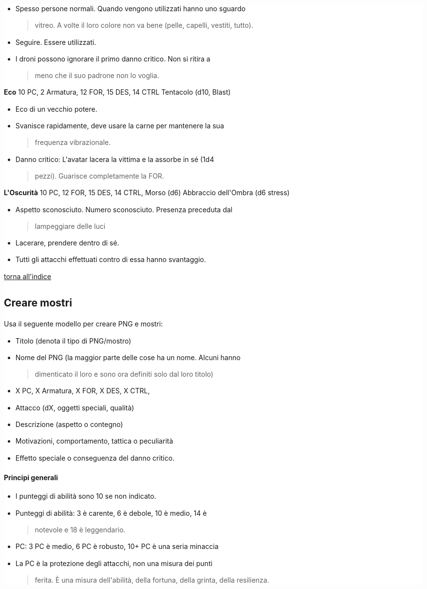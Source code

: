 -   Spesso persone normali. Quando vengono utilizzati hanno uno sguardo
    > vitreo. A volte il loro colore non va bene (pelle, capelli,
    > vestiti, tutto).

-   Seguire. Essere utilizzati.

-   I droni possono ignorare il primo danno critico. Non si ritira a
    > meno che il suo padrone non lo voglia.

**Eco** 10 PC, 2 Armatura, 12 FOR, 15 DES, 14 CTRL Tentacolo (d10,
Blast)

-   Eco di un vecchio potere.

-   Svanisce rapidamente, deve usare la carne per mantenere la sua
    > frequenza vibrazionale.

-   Danno critico: L'avatar lacera la vittima e la assorbe in sé (1d4
    > pezzi). Guarisce completamente la FOR.

**L'Oscurità** 10 PC, 12 FOR, 15 DES, 14 CTRL, Morso (d6) Abbraccio
dell'Ombra (d6 stress)

-   Aspetto sconosciuto. Numero sconosciuto. Presenza preceduta dal
    > lampeggiare delle luci

-   Lacerare, prendere dentro di sé.

-   Tutti gli attacchi effettuati contro di essa hanno svantaggio.

[torna all'indice](#indice)

## Creare mostri

Usa il seguente modello per creare PNG e mostri:

-   Titolo (denota il tipo di PNG/mostro)

-   Nome del PNG (la maggior parte delle cose ha un nome. Alcuni hanno
    > dimenticato il loro e sono ora definiti solo dal loro titolo)

-   X PC, X Armatura, X FOR, X DES, X CTRL,

-   Attacco (dX, oggetti speciali, qualità)

-   Descrizione (aspetto o contegno)

-   Motivazioni, comportamento, tattica o peculiarità

-   Effetto speciale o conseguenza del danno critico.

#### Principi generali

-   I punteggi di abilità sono 10 se non indicato.

-   Punteggi di abilità: 3 è carente, 6 è debole, 10 è medio, 14 è
    > notevole e 18 è leggendario.

-   PC: 3 PC è medio, 6 PC è robusto, 10+ PC è una seria minaccia

-   La PC è la protezione degli attacchi, non una misura dei punti
    > ferita. È una misura dell'abilità, della fortuna, della grinta,
    > della resilienza.
